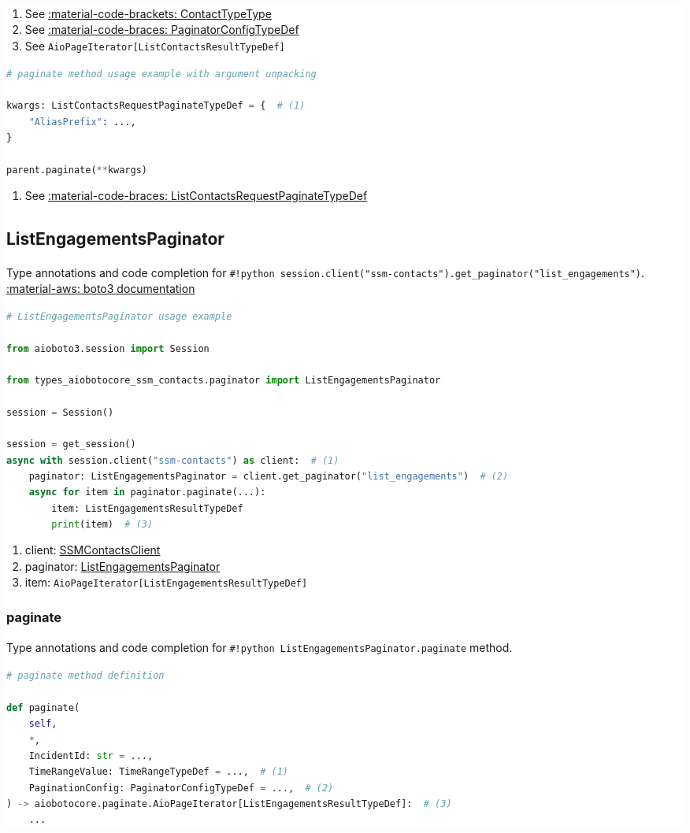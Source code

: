 1. See [:material-code-brackets: ContactTypeType](./literals.md#contacttypetype)
2. See [:material-code-braces: PaginatorConfigTypeDef](./type_defs.md#paginatorconfigtypedef)
3. See `AioPageIterator[ListContactsResultTypeDef]`


```python
# paginate method usage example with argument unpacking

kwargs: ListContactsRequestPaginateTypeDef = {  # (1)
    "AliasPrefix": ...,
}

parent.paginate(**kwargs)
```

1. See [:material-code-braces: ListContactsRequestPaginateTypeDef](./type_defs.md#listcontactsrequestpaginatetypedef)
## ListEngagementsPaginator

Type annotations and code completion for `#!python session.client("ssm-contacts").get_paginator("list_engagements")`.
[:material-aws: boto3 documentation](https://boto3.amazonaws.com/v1/documentation/api/latest/reference/services/ssm-contacts/paginator/ListEngagements.html#SSMContacts.Paginator.ListEngagements)

```python
# ListEngagementsPaginator usage example

from aioboto3.session import Session

from types_aiobotocore_ssm_contacts.paginator import ListEngagementsPaginator

session = Session()

session = get_session()
async with session.client("ssm-contacts") as client:  # (1)
    paginator: ListEngagementsPaginator = client.get_paginator("list_engagements")  # (2)
    async for item in paginator.paginate(...):
        item: ListEngagementsResultTypeDef
        print(item)  # (3)
```

1. client: [SSMContactsClient](./client.md)
2. paginator: [ListEngagementsPaginator](./paginators.md#listengagementspaginator)
3. item: `AioPageIterator[ListEngagementsResultTypeDef]`


### paginate

Type annotations and code completion for `#!python ListEngagementsPaginator.paginate` method.

```python
# paginate method definition

def paginate(
    self,
    *,
    IncidentId: str = ...,
    TimeRangeValue: TimeRangeTypeDef = ...,  # (1)
    PaginationConfig: PaginatorConfigTypeDef = ...,  # (2)
) -> aiobotocore.paginate.AioPageIterator[ListEngagementsResultTypeDef]:  # (3)
    ...
```
